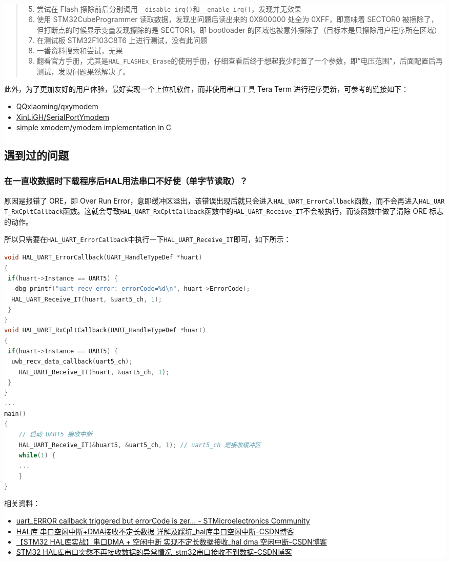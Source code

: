 >
> 5. 尝试在 Flash 擦除前后分别调用`__disable_irq()`和`__enable_irq()`，发现并无效果
> 6. 使用 STM32CubeProgrammer 读取数据，发现出问题后读出来的 0X800000 处全为 0XFF，即意味着 SECTOR0 被擦除了，但打断点的时候显示变量发现擦除的是 SECTOR1。即 bootloader 的区域也被意外擦除了（目标本是只擦除用户程序所在区域）
> 7. 在测试板 STM32F103C8T6 上进行测试，没有此问题
> 8. 一番资料搜索和尝试，无果
> 9. 翻看官方手册，尤其是`HAL_FLASHEx_Erase`的使用手册，仔细查看后终于想起我少配置了一个参数，即“电压范围”，后面配置后再测试，发现问题果然解决了。

此外，为了更加友好的用户体验，最好实现一个上位机软件，而非使用串口工具 Tera Term 进行程序更新，可参考的链接如下：

- [QQxiaoming/qxymodem](https://github.com/QQxiaoming/qxymodem/tree/main)
- [XinLiGH/SerialPortYmodem](https://github.com/XinLiGH/SerialPortYmodem)
- [simple xmodem/ymodem implementation in C](https://gist.github.com/zonque/0ae2dc8cedbcdbd9b933)

## 遇到过的问题

### 在一直收数据时下载程序后HAL用法串口不好使（单字节读取）？

原因是报错了 ORE，即 Over Run Error，意即缓冲区溢出，该错误出现后就只会进入`HAL_UART_ErrorCallback`函数，而不会再进入`HAL_UART_RxCpltCallback`函数。这就会导致`HAL_UART_RxCpltCallback`函数中的`HAL_UART_Receive_IT`不会被执行，而该函数中做了清除 ORE 标志的动作。

所以只需要在`HAL_UART_ErrorCallback`中执行一下`HAL_UART_Receive_IT`即可，如下所示：

```c
void HAL_UART_ErrorCallback(UART_HandleTypeDef *huart)
{
 if(huart->Instance == UART5) {
  _dbg_printf("uart recv error: errorCode=%d\n", huart->ErrorCode);
  HAL_UART_Receive_IT(huart, &uart5_ch, 1);
 }
}
void HAL_UART_RxCpltCallback(UART_HandleTypeDef *huart)
{
 if(huart->Instance == UART5) {
  uwb_recv_data_callback(uart5_ch);
    HAL_UART_Receive_IT(huart, &uart5_ch, 1);
 }
}
...
main()
{
    // 启动 UART5 接收中断
    HAL_UART_Receive_IT(&huart5, &uart5_ch, 1); // uart5_ch 是接收缓冲区
    while(1) {
    ...
    }
}
```

相关资料：

- [uart_ERROR callback triggered but errorCode is zer... - STMicroelectronics Community](https://community.st.com/t5/stm32cubeide-mcus/uart-error-callback-triggered-but-errorcode-is-zero/td-p/614202)
- [HAL库 串口空闲中断+DMA接收不定长数据 详解及踩坑_hal库串口空闲中断-CSDN博客](https://blog.csdn.net/soledade/article/details/129030082)
- [【STM32 HAL库实战】串口DMA + 空闲中断 实现不定长数据接收_hal dma 空闲中断-CSDN博客](https://blog.csdn.net/soledade/article/details/135170297)
- [STM32 HAL库串口突然不再接收数据的异常情况_stm32串口接收不到数据-CSDN博客](https://blog.csdn.net/weixin_39457767/article/details/129544366)
